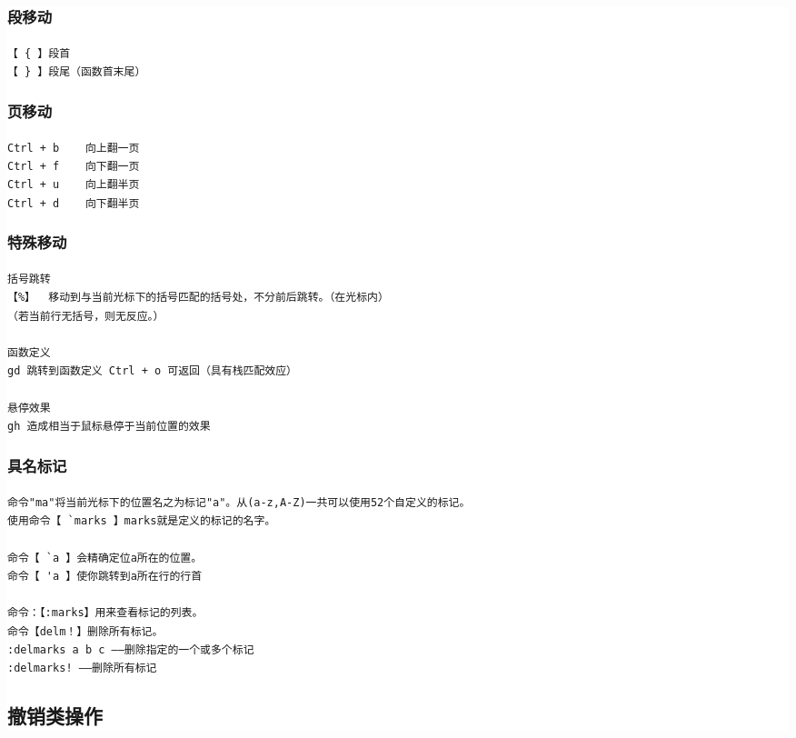 

### 段移动

```
【 { 】段首
【 } 】段尾（函数首末尾）
```



### 页移动

```
Ctrl + b	向上翻一页
Ctrl + f	向下翻一页
Ctrl + u	向上翻半页
Ctrl + d	向下翻半页
```



### 特殊移动

```
括号跳转
【%】  移动到与当前光标下的括号匹配的括号处，不分前后跳转。（在光标内）
（若当前行无括号，则无反应。）

函数定义
gd 跳转到函数定义 Ctrl + o 可返回（具有栈匹配效应）

悬停效果
gh 造成相当于鼠标悬停于当前位置的效果
```



### 具名标记

```
命令"ma"将当前光标下的位置名之为标记"a"。从(a-z,A-Z)一共可以使用52个自定义的标记。
使用命令【 `marks 】marks就是定义的标记的名字。

命令【 `a 】会精确定位a所在的位置。
命令【 'a 】使你跳转到a所在行的行首

命令：【:marks】用来查看标记的列表。
命令【delm！】删除所有标记。
:delmarks a b c ——删除指定的一个或多个标记
:delmarks! ——删除所有标记
```



## 撤销类操作
